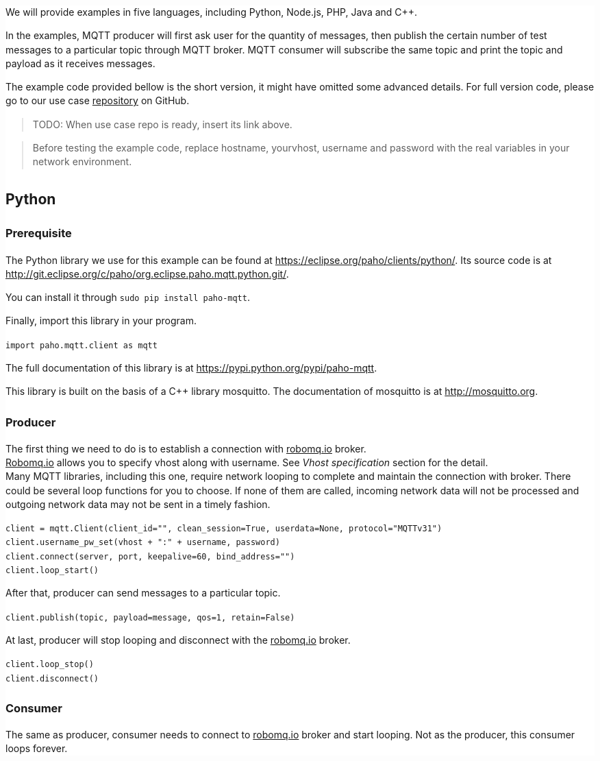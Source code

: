 We will provide examples in five languages, including Python, Node.js, PHP, Java and C++.  

In the examples, MQTT producer will first ask user for the quantity of messages, then publish the certain number of test messages to a particular topic through MQTT broker. MQTT consumer will subscribe the same topic and print the topic and payload as it receives messages.

The example code provided bellow is the short version, it might have omitted some advanced details. For full version code, please go to our use case [repository]() on GitHub.  

> TODO: When use case repo is ready, insert its link above. 

> Before testing the example code, replace hostname, yourvhost, username and password with the real variables in your network environment.  

## Python

### Prerequisite
The Python library we use for this example can be found at <https://eclipse.org/paho/clients/python/>. Its source code is at <http://git.eclipse.org/c/paho/org.eclipse.paho.mqtt.python.git/>.  

You can install it through `sudo pip install paho-mqtt`.  

Finally, import this library in your program.

	import paho.mqtt.client as mqtt

The full documentation of this library is at <https://pypi.python.org/pypi/paho-mqtt>.  

This library is built on the basis of a C++ library mosquitto. The documentation of mosquitto is at <http://mosquitto.org>.  

### Producer
The first thing we need to do is to establish a connection with [robomq.io](http://www.robomq.io) broker.  
[Robomq.io](http://www.robomq.io) allows you to specify vhost along with username. See *Vhost specification* section for the detail.  
Many MQTT libraries, including this one, require network looping to complete and maintain the connection with broker. There could be several loop functions for you to choose. If none of them are called, incoming network data will not be processed and outgoing network data may not be sent in a timely fashion.  

	client = mqtt.Client(client_id="", clean_session=True, userdata=None, protocol="MQTTv31")
	client.username_pw_set(vhost + ":" + username, password)
	client.connect(server, port, keepalive=60, bind_address="")
	client.loop_start()

After that, producer can send messages to a particular topic.   

	client.publish(topic, payload=message, qos=1, retain=False)

At last, producer will stop looping and disconnect with the [robomq.io](http://www.robomq.io) broker.    

	client.loop_stop()
	client.disconnect()

### Consumer
The same as producer, consumer needs to connect to [robomq.io](http://www.robomq.io) broker and start looping.  Not as the producer, this consumer loops forever.
